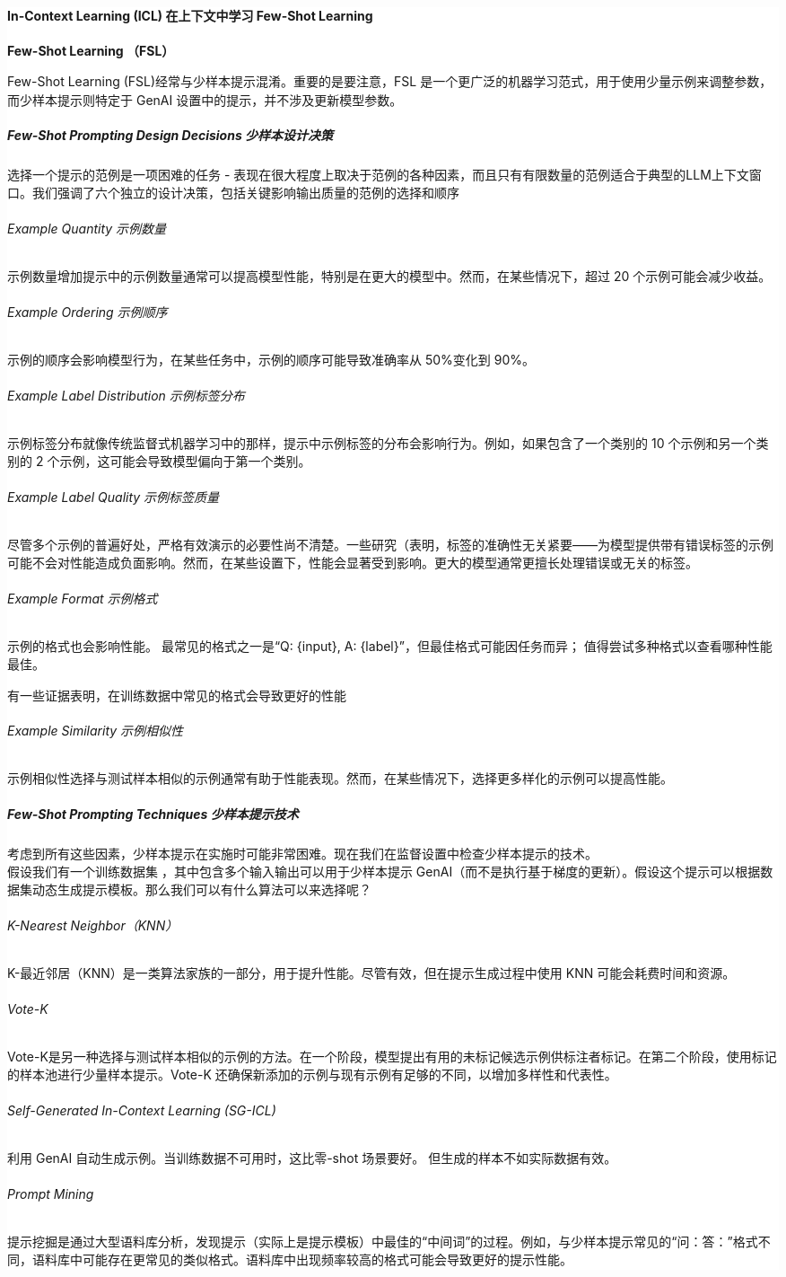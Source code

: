 #### In-Context Learning (ICL) 在上下文中学习 Few-Shot Learning

**Few-Shot Learning （FSL）**

Few-Shot Learning (FSL)经常与少样本提示混淆。重要的是要注意，FSL 是一个更广泛的机器学习范式，用于使用少量示例来调整参数，而少样本提示则特定于 GenAI 设置中的提示，并不涉及更新模型参数。

##### Few-Shot Prompting Design Decisions 少样本设计决策

选择一个提示的范例是一项困难的任务 - 表现在很大程度上取决于范例的各种因素，而且只有有限数量的范例适合于典型的LLM上下文窗口。我们强调了六个独立的设计决策，包括关键影响输出质量的范例的选择和顺序

###### Example Quantity 示例数量

示例数量增加提示中的示例数量通常可以提高模型性能，特别是在更大的模型中。然而，在某些情况下，超过 20 个示例可能会减少收益。

###### Example Ordering 示例顺序

示例的顺序会影响模型行为，在某些任务中，示例的顺序可能导致准确率从 50%变化到 90%。

###### Example Label Distribution 示例标签分布

示例标签分布就像传统监督式机器学习中的那样，提示中示例标签的分布会影响行为。例如，如果包含了一个类别的 10 个示例和另一个类别的 2 个示例，这可能会导致模型偏向于第一个类别。

###### Example Label Quality 示例标签质量 

尽管多个示例的普遍好处，严格有效演示的必要性尚不清楚。一些研究（表明，标签的准确性无关紧要——为模型提供带有错误标签的示例可能不会对性能造成负面影响。然而，在某些设置下，性能会显著受到影响。更大的模型通常更擅长处理错误或无关的标签。

###### Example Format 示例格式

示例的格式也会影响性能。 最常见的格式之一是“Q: {input}, A: {label}”，但最佳格式可能因任务而异； 值得尝试多种格式以查看哪种性能最佳。

有一些证据表明，在训练数据中常见的格式会导致更好的性能

###### Example Similarity 示例相似性

示例相似性选择与测试样本相似的示例通常有助于性能表现。然而，在某些情况下，选择更多样化的示例可以提高性能。

##### Few-Shot Prompting Techniques 少样本提示技术

考虑到所有这些因素，少样本提示在实施时可能非常困难。现在我们在监督设置中检查少样本提示的技术。  
假设我们有一个训练数据集 ，其中包含多个输入输出可以用于少样本提示 GenAI（而不是执行基于梯度的更新）。假设这个提示可以根据数据集动态生成提示模板。那么我们可以有什么算法可以来选择呢？

###### K-Nearest Neighbor（KNN）


K-最近邻居（KNN）是一类算法家族的一部分，用于提升性能。尽管有效，但在提示生成过程中使用 KNN 可能会耗费时间和资源。

###### Vote-K 

Vote-K是另一种选择与测试样本相似的示例的方法。在一个阶段，模型提出有用的未标记候选示例供标注者标记。在第二个阶段，使用标记的样本池进行少量样本提示。Vote-K 还确保新添加的示例与现有示例有足够的不同，以增加多样性和代表性。

###### Self-Generated In-Context Learning (SG-ICL)

利用 GenAI 自动生成示例。当训练数据不可用时，这比零-shot 场景要好。 但生成的样本不如实际数据有效。

###### Prompt Mining 

提示挖掘是通过大型语料库分析，发现提示（实际上是提示模板）中最佳的“中间词”的过程。例如，与少样本提示常见的“问：答：”格式不同，语料库中可能存在更常见的类似格式。语料库中出现频率较高的格式可能会导致更好的提示性能。
